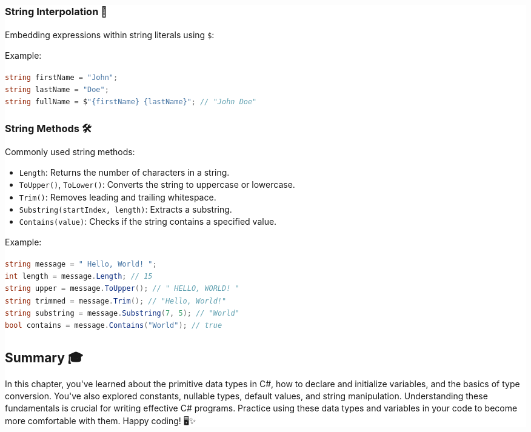 ### String Interpolation 🧵

Embedding expressions within string literals using `$`:

Example:
```csharp
string firstName = "John";
string lastName = "Doe";
string fullName = $"{firstName} {lastName}"; // "John Doe"
```

### String Methods 🛠️

Commonly used string methods:

- `Length`: Returns the number of characters in a string.
- `ToUpper()`, `ToLower()`: Converts the string to uppercase or lowercase.
- `Trim()`: Removes leading and trailing whitespace.
- `Substring(startIndex, length)`: Extracts a substring.
- `Contains(value)`: Checks if the string contains a specified value.

Example:
```csharp
string message = " Hello, World! ";
int length = message.Length; // 15
string upper = message.ToUpper(); // " HELLO, WORLD! "
string trimmed = message.Trim(); // "Hello, World!"
string substring = message.Substring(7, 5); // "World"
bool contains = message.Contains("World"); // true
```

## Summary 🎓

In this chapter, you've learned about the primitive data types in C#, how to declare and initialize variables, and the basics of type conversion. You've also explored constants, nullable types, default values, and string manipulation. Understanding these fundamentals is crucial for writing effective C# programs. Practice using these data types and variables in your code to become more comfortable with them. Happy coding! 🖥️✨
